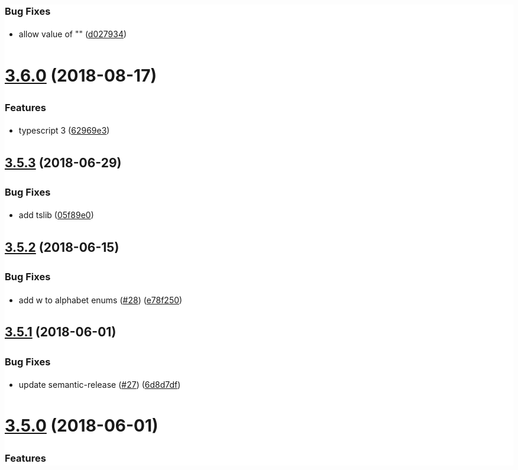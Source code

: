 
### Bug Fixes

* allow value of "" ([d027934](https://github.com/oclif/parser/commit/d027934))



# [3.6.0](https://github.com/oclif/parser/compare/v3.5.3...v3.6.0) (2018-08-17)


### Features

* typescript 3 ([62969e3](https://github.com/oclif/parser/commit/62969e3))



## [3.5.3](https://github.com/oclif/parser/compare/v3.5.2...v3.5.3) (2018-06-29)


### Bug Fixes

* add tslib ([05f89e0](https://github.com/oclif/parser/commit/05f89e0))



## [3.5.2](https://github.com/oclif/parser/compare/v3.5.1...v3.5.2) (2018-06-15)


### Bug Fixes

* add w to alphabet enums ([#28](https://github.com/oclif/parser/issues/28)) ([e78f250](https://github.com/oclif/parser/commit/e78f250))



## [3.5.1](https://github.com/oclif/parser/compare/v3.5.0...v3.5.1) (2018-06-01)


### Bug Fixes

* update semantic-release ([#27](https://github.com/oclif/parser/issues/27)) ([6d8d7df](https://github.com/oclif/parser/commit/6d8d7df))



# [3.5.0](https://github.com/oclif/parser/compare/v3.4.1...v3.5.0) (2018-06-01)


### Features
